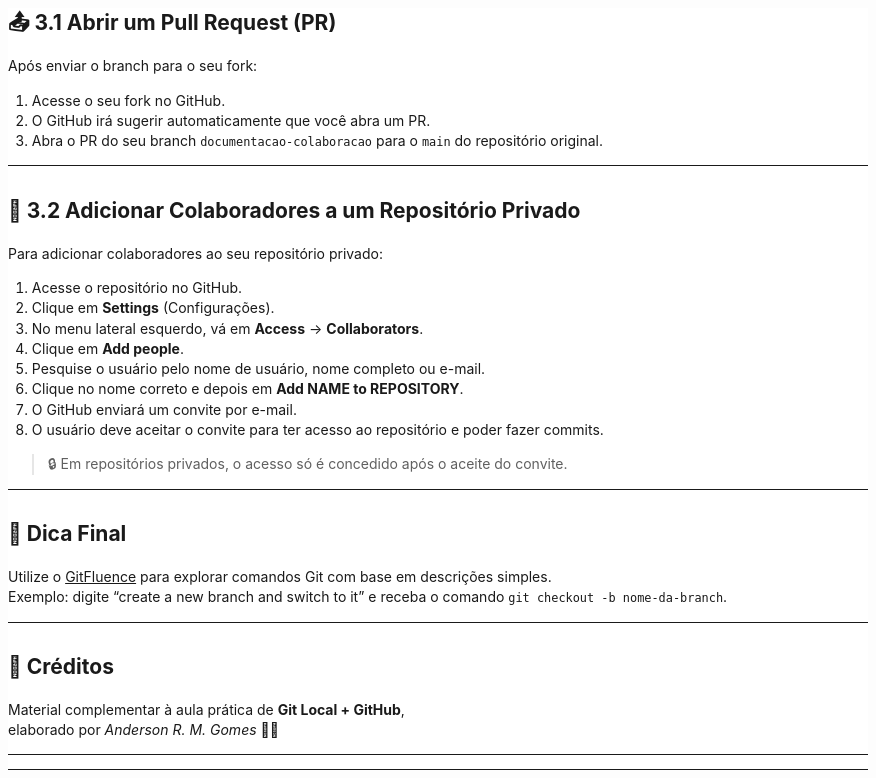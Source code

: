 ## 📤 3.1 Abrir um Pull Request (PR)

Após enviar o branch para o seu fork:

1. Acesse o seu fork no GitHub.
2. O GitHub irá sugerir automaticamente que você abra um PR.
3. Abra o PR do seu branch `documentacao-colaboracao` para o `main` do repositório original.

---

## 👥 3.2 Adicionar Colaboradores a um Repositório Privado

Para adicionar colaboradores ao seu repositório privado:

1. Acesse o repositório no GitHub.
2. Clique em **Settings** (Configurações).
3. No menu lateral esquerdo, vá em **Access** → **Collaborators**.
4. Clique em **Add people**.
5. Pesquise o usuário pelo nome de usuário, nome completo ou e-mail.
6. Clique no nome correto e depois em **Add NAME to REPOSITORY**.
7. O GitHub enviará um convite por e-mail.
8. O usuário deve aceitar o convite para ter acesso ao repositório e poder fazer commits.

> 🔒 Em repositórios privados, o acesso só é concedido após o aceite do convite.

---

## 🧩 Dica Final

Utilize o [GitFluence](https://www.gitfluence.com/) para explorar comandos Git com base em descrições simples.  
Exemplo: digite “create a new branch and switch to it” e receba o comando `git checkout -b nome-da-branch`.

---

## 📘 Créditos

Material complementar à aula prática de **Git Local + GitHub**,  
elaborado por *Anderson R. M. Gomes* 🧑‍🏫

--- 






---

